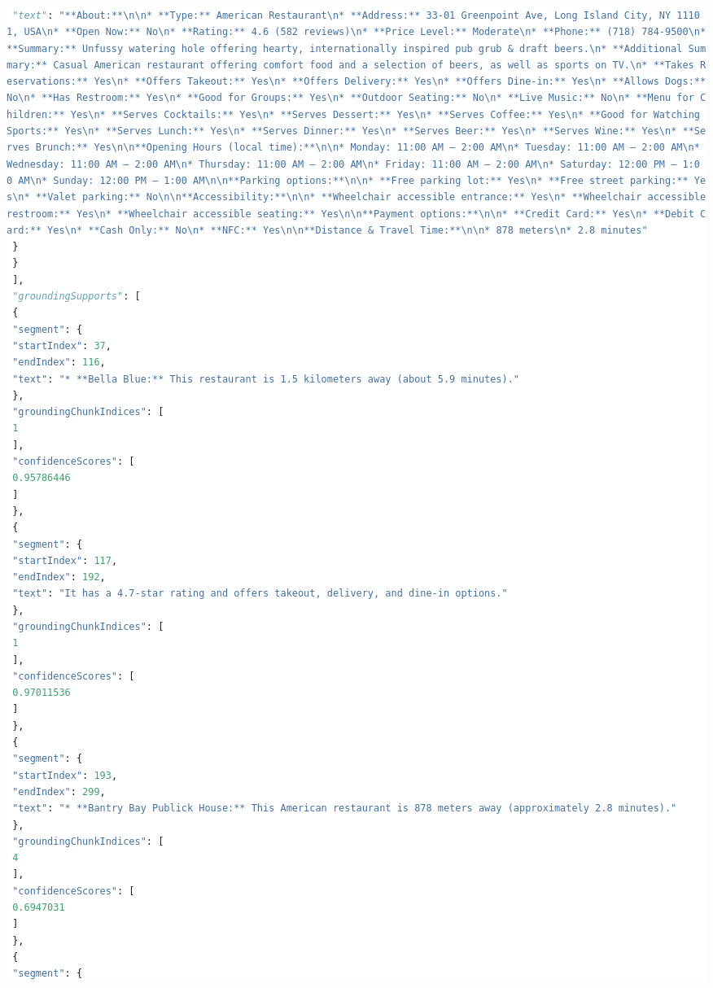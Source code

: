 ```python
 "text": "**About:**\n\n* **Type:** American Restaurant\n* **Address:** 33-01 Greenpoint Ave, Long Island City, NY 11101, USA\n* **Open Now:** No\n* **Rating:** 4.6 (582 reviews)\n* **Price Level:** Moderate\n* **Phone:** (718) 784-9500\n* **Summary:** Unfussy watering hole offering hearty, internationally inspired pub grub & draft beers.\n* **Additional Summary:** Casual American restaurant offering comfort food and a selection of beers, as well as sports on TV.\n* **Takes Reservations:** Yes\n* **Offers Takeout:** Yes\n* **Offers Delivery:** Yes\n* **Offers Dine-in:** Yes\n* **Allows Dogs:** No\n* **Has Restroom:** Yes\n* **Good for Groups:** Yes\n* **Outdoor Seating:** No\n* **Live Music:** No\n* **Menu for Children:** Yes\n* **Serves Cocktails:** Yes\n* **Serves Dessert:** Yes\n* **Serves Coffee:** Yes\n* **Good for Watching Sports:** Yes\n* **Serves Lunch:** Yes\n* **Serves Dinner:** Yes\n* **Serves Beer:** Yes\n* **Serves Wine:** Yes\n* **Serves Brunch:** Yes\n\n**Opening Hours (local time):**\n\n* Monday: 11:00 AM – 2:00 AM\n* Tuesday: 11:00 AM – 2:00 AM\n* Wednesday: 11:00 AM – 2:00 AM\n* Thursday: 11:00 AM – 2:00 AM\n* Friday: 11:00 AM – 2:00 AM\n* Saturday: 12:00 PM – 1:00 AM\n* Sunday: 12:00 PM – 1:00 AM\n\n**Parking options:**\n\n* **Free parking lot:** Yes\n* **Free street parking:** Yes\n* **Valet parking:** No\n\n**Accessibility:**\n\n* **Wheelchair accessible entrance:** Yes\n* **Wheelchair accessible restroom:** Yes\n* **Wheelchair accessible seating:** Yes\n\n**Payment options:**\n\n* **Credit Card:** Yes\n* **Debit Card:** Yes\n* **Cash Only:** No\n* **NFC:** Yes\n\n**Distance & Travel Time:**\n\n* 878 meters\n* 2.8 minutes"
 }
 }
 ],
 "groundingSupports": [
 {
 "segment": {
 "startIndex": 37,
 "endIndex": 116,
 "text": "* **Bella Blue:** This restaurant is 1.5 kilometers away (about 5.9 minutes)."
 },
 "groundingChunkIndices": [
 1
 ],
 "confidenceScores": [
 0.95786446
 ]
 },
 {
 "segment": {
 "startIndex": 117,
 "endIndex": 192,
 "text": "It has a 4.7-star rating and offers takeout, delivery, and dine-in options."
 },
 "groundingChunkIndices": [
 1
 ],
 "confidenceScores": [
 0.97011536
 ]
 },
 {
 "segment": {
 "startIndex": 193,
 "endIndex": 299,
 "text": "* **Bantry Bay Publick House:** This American restaurant is 878 meters away (approximately 2.8 minutes)."
 },
 "groundingChunkIndices": [
 4
 ],
 "confidenceScores": [
 0.6947031
 ]
 },
 {
 "segment": {
```